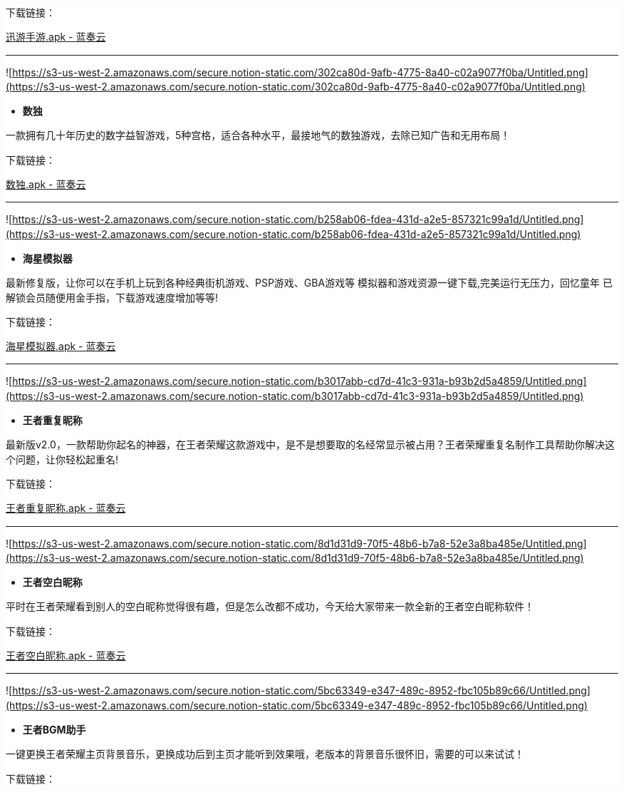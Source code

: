 下载链接：

[迅游手游.apk - 蓝奏云](https://wwe.lanzoui.com/iQxkhpcj83c)

---

![https://s3-us-west-2.amazonaws.com/secure.notion-static.com/302ca80d-9afb-4775-8a40-c02a9077f0ba/Untitled.png](https://s3-us-west-2.amazonaws.com/secure.notion-static.com/302ca80d-9afb-4775-8a40-c02a9077f0ba/Untitled.png)

- **数独**

一款拥有几十年历史的数字益智游戏，5种宫格，适合各种水平，最接地气的数独游戏，去除已知广告和无用布局！

下载链接：

[数独.apk - 蓝奏云](https://wwe.lanzoui.com/ivHzwpcjflc)

---

![https://s3-us-west-2.amazonaws.com/secure.notion-static.com/b258ab06-fdea-431d-a2e5-857321c99a1d/Untitled.png](https://s3-us-west-2.amazonaws.com/secure.notion-static.com/b258ab06-fdea-431d-a2e5-857321c99a1d/Untitled.png)

- **海星模拟器**

最新修复版，让你可以在手机上玩到各种经典街机游戏、PSP游戏、GBA游戏等 模拟器和游戏资源一键下载,完美运行无压力，回忆童年 已解锁会员随便用金手指，下载游戏速度增加等等!

下载链接：

[海星模拟器.apk - 蓝奏云](https://wwe.lanzoui.com/il5Nyp6uife)

---

![https://s3-us-west-2.amazonaws.com/secure.notion-static.com/b3017abb-cd7d-41c3-931a-b93b2d5a4859/Untitled.png](https://s3-us-west-2.amazonaws.com/secure.notion-static.com/b3017abb-cd7d-41c3-931a-b93b2d5a4859/Untitled.png)

- **王者重复昵称**

最新版v2.0，一款帮助你起名的神器，在王者荣耀这款游戏中，是不是想要取的名经常显示被占用？王者荣耀重复名制作工具帮助你解决这个问题，让你轻松起重名!

下载链接：

[王者重复昵称.apk - 蓝奏云](https://wwe.lanzoui.com/idqQJp6ujmh)

---

![https://s3-us-west-2.amazonaws.com/secure.notion-static.com/8d1d31d9-70f5-48b6-b7a8-52e3a8ba485e/Untitled.png](https://s3-us-west-2.amazonaws.com/secure.notion-static.com/8d1d31d9-70f5-48b6-b7a8-52e3a8ba485e/Untitled.png)

- **王者空白昵称**

平时在王者荣耀看到别人的空白昵称觉得很有趣，但是怎么改都不成功，今天给大家带来一款全新的王者空白昵称软件！

下载链接：

[王者空白昵称.apk - 蓝奏云](https://wwe.lanzoui.com/ix4cUpcqqti)

---

![https://s3-us-west-2.amazonaws.com/secure.notion-static.com/5bc63349-e347-489c-8952-fbc105b89c66/Untitled.png](https://s3-us-west-2.amazonaws.com/secure.notion-static.com/5bc63349-e347-489c-8952-fbc105b89c66/Untitled.png)

- **王者BGM助手**

一键更换王者荣耀主页背景音乐，更换成功后到主页才能听到效果哦，老版本的背景音乐很怀旧，需要的可以来试试！

下载链接：
